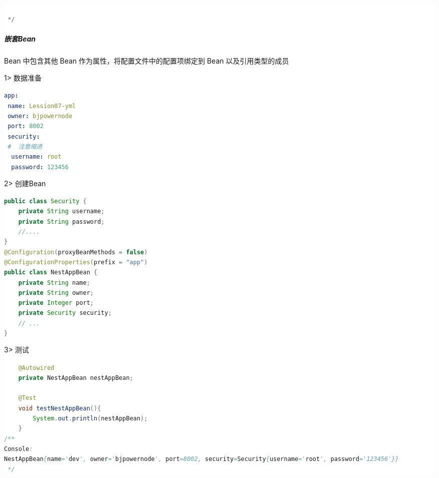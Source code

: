 ```java

 */
```


##### 嵌套Bean
Bean 中包含其他 Bean 作为属性，将配置文件中的配置项绑定到 Bean 以及引用类型的成员


1> 数据准备<br>
```yaml
app:
 name: Lession07-yml
 owner: bjpowernode
 port: 8002
 security:
 #  注意缩进
  username: root
  password: 123456
```

2> 创建Bean<br>
```java
public class Security {
    private String username;
    private String password;
    //....
}
@Configuration(proxyBeanMethods = false)
@ConfigurationProperties(prefix = "app")
public class NestAppBean {
    private String name;
    private String owner;
    private Integer port;
    private Security security;
    // ... 
}

```

3> 测试<br>
```java
	@Autowired
	private NestAppBean nestAppBean;

	@Test
	void testNestAppBean(){
		System.out.println(nestAppBean);
	}
/**
Console:
NestAppBean{name='dev', owner='bjpowernode', port=8002, security=Security{username='root', password='123456'}}
 */
```
